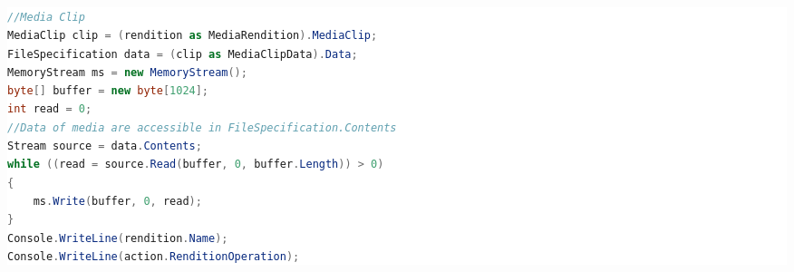```csharp
//Media Clip
MediaClip clip = (rendition as MediaRendition).MediaClip;
FileSpecification data = (clip as MediaClipData).Data;
MemoryStream ms = new MemoryStream();
byte[] buffer = new byte[1024];
int read = 0;
//Data of media are accessible in FileSpecification.Contents
Stream source = data.Contents;
while ((read = source.Read(buffer, 0, buffer.Length)) > 0)
{
    ms.Write(buffer, 0, read);
}
Console.WriteLine(rendition.Name);
Console.WriteLine(action.RenditionOperation);
```

<script type="application/ld+json">
{
    "@context": "http://schema.org",
    "@type": "SoftwareApplication",
    "name": "Aspose.PDF for .NET Library",
    "image": "https://www.aspose.cloud/templates/aspose/img/products/pdf/aspose_pdf-for-net.svg",
    "url": "https://www.aspose.com/",
    "publisher": {
        "@type": "Organization",
        "name": "Aspose.PDF",
        "url": "https://products.aspose.com/pdf",
        "logo": "https://www.aspose.cloud/templates/aspose/img/products/pdf/aspose_pdf-for-net.svg",
        "alternateName": "Aspose",
        "sameAs": [
            "https://facebook.com/aspose.pdf/",
            "https://twitter.com/asposepdf",
            "https://www.youtube.com/channel/UCmV9sEg_QWYPi6BJJs7ELOg/featured",
            "https://www.linkedin.com/company/aspose",
            "https://stackoverflow.com/questions/tagged/aspose",
            "https://aspose.quora.com/",
            "https://aspose.github.io/"
        ],
        "contactPoint": [
            {
                "@type": "ContactPoint",
                "telephone": "+1 903 306 1676",
                "contactType": "sales",
                "areaServed": "US",
                "availableLanguage": "en"
            },
            {
                "@type": "ContactPoint",
                "telephone": "+44 141 628 8900",
                "contactType": "sales",
                "areaServed": "GB",
                "availableLanguage": "en"
            },
            {
                "@type": "ContactPoint",
                "telephone": "+61 2 8006 6987",
                "contactType": "sales",
                "areaServed": "AU",
                "availableLanguage": "en"
            }
        ]
    },
    "offers": {